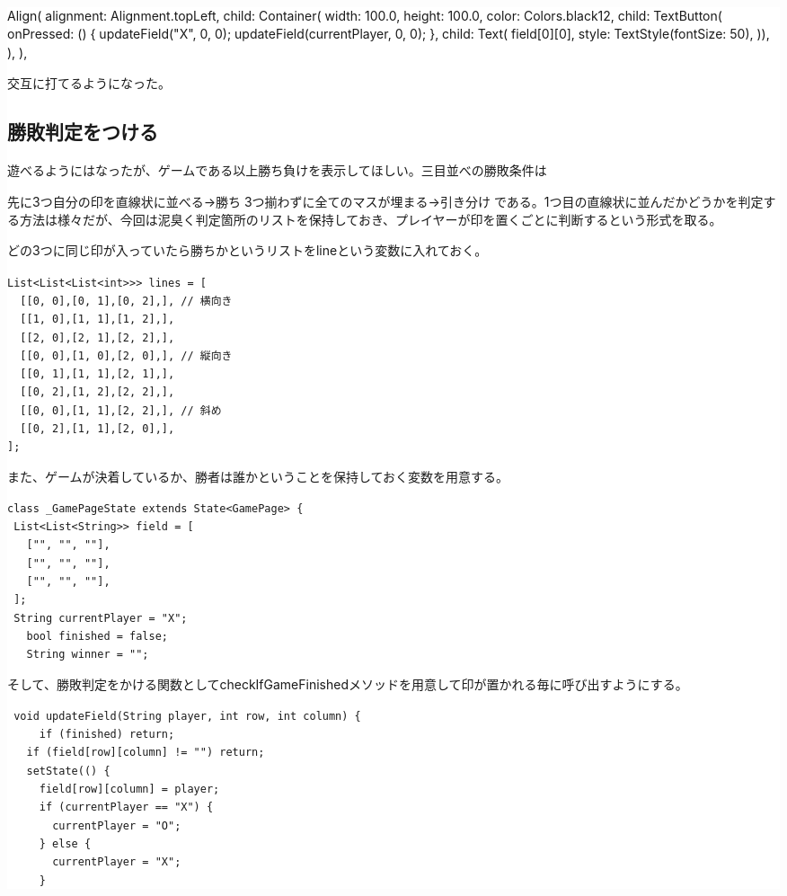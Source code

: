 Align(
 alignment: Alignment.topLeft,
 child: Container(
   width: 100.0,
   height: 100.0,
   color: Colors.black12,
   child: TextButton(
       onPressed: () {
           updateField("X", 0, 0);
           updateField(currentPlayer, 0, 0);
       },
       child: Text(
         field[0][0],
         style: TextStyle(fontSize: 50),
       )),
 ),
),




交互に打てるようになった。

## 勝敗判定をつける
遊べるようにはなったが、ゲームである以上勝ち負けを表示してほしい。三目並べの勝敗条件は

先に3つ自分の印を直線状に並べる→勝ち
3つ揃わずに全てのマスが埋まる→引き分け
である。1つ目の直線状に並んだかどうかを判定する方法は様々だが、今回は泥臭く判定箇所のリストを保持しておき、プレイヤーが印を置くごとに判断するという形式を取る。

どの3つに同じ印が入っていたら勝ちかというリストをlineという変数に入れておく。
```
List<List<List<int>>> lines = [
  [[0, 0],[0, 1],[0, 2],], // 横向き
  [[1, 0],[1, 1],[1, 2],],
  [[2, 0],[2, 1],[2, 2],],
  [[0, 0],[1, 0],[2, 0],], // 縦向き
  [[0, 1],[1, 1],[2, 1],], 
  [[0, 2],[1, 2],[2, 2],],
  [[0, 0],[1, 1],[2, 2],], // 斜め
  [[0, 2],[1, 1],[2, 0],],
];
```
また、ゲームが決着しているか、勝者は誰かということを保持しておく変数を用意する。
```
class _GamePageState extends State<GamePage> {
 List<List<String>> field = [
   ["", "", ""],
   ["", "", ""],
   ["", "", ""],
 ];
 String currentPlayer = "X";
   bool finished = false;
   String winner = "";
```
そして、勝敗判定をかける関数としてcheckIfGameFinishedメソッドを用意して印が置かれる毎に呼び出すようにする。
```
 void updateField(String player, int row, int column) {
     if (finished) return;
   if (field[row][column] != "") return;
   setState(() {
     field[row][column] = player;
     if (currentPlayer == "X") {
       currentPlayer = "O";
     } else {
       currentPlayer = "X";
     }
```